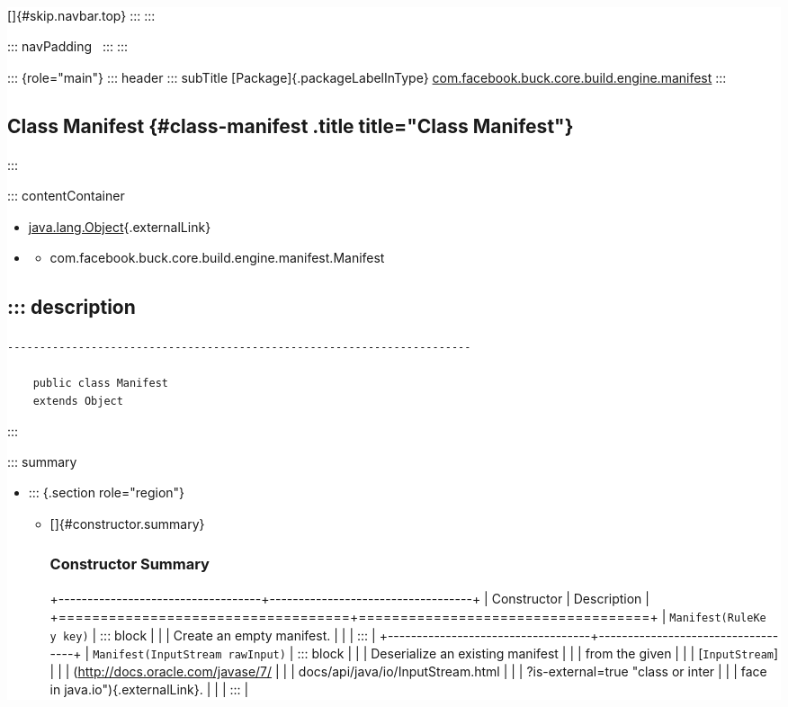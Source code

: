 </div>

[]{#skip.navbar.top}
:::
:::

::: navPadding
 
:::
:::

::: {role="main"}
::: header
::: subTitle
[Package]{.packageLabelInType} [com.facebook.buck.core.build.engine.manifest](package-summary.html)
:::

## Class Manifest {#class-manifest .title title="Class Manifest"}
:::

::: contentContainer
-   [java.lang.Object](http://docs.oracle.com/javase/7/docs/api/java/lang/Object.html?is-external=true "class or interface in java.lang"){.externalLink}

-   -   com.facebook.buck.core.build.engine.manifest.Manifest

::: description
-   

    ------------------------------------------------------------------------

        public class Manifest
        extends Object
:::

::: summary
-   ::: {.section role="region"}
    -   []{#constructor.summary}

        ### Constructor Summary

        +-----------------------------------+-----------------------------------+
        | Constructor                       | Description                       |
        +===================================+===================================+
        | `Manifest​(RuleKey key)`           | ::: block                         |
        |                                   | Create an empty manifest.         |
        |                                   | :::                               |
        +-----------------------------------+-----------------------------------+
        | `Manifest​(InputStream rawInput)`  | ::: block                         |
        |                                   | Deserialize an existing manifest  |
        |                                   | from the given                    |
        |                                   | [`InputStream`]                   |
        |                                   | (http://docs.oracle.com/javase/7/ |
        |                                   | docs/api/java/io/InputStream.html |
        |                                   | ?is-external=true "class or inter |
        |                                   | face in java.io"){.externalLink}. |
        |                                   | :::                               |